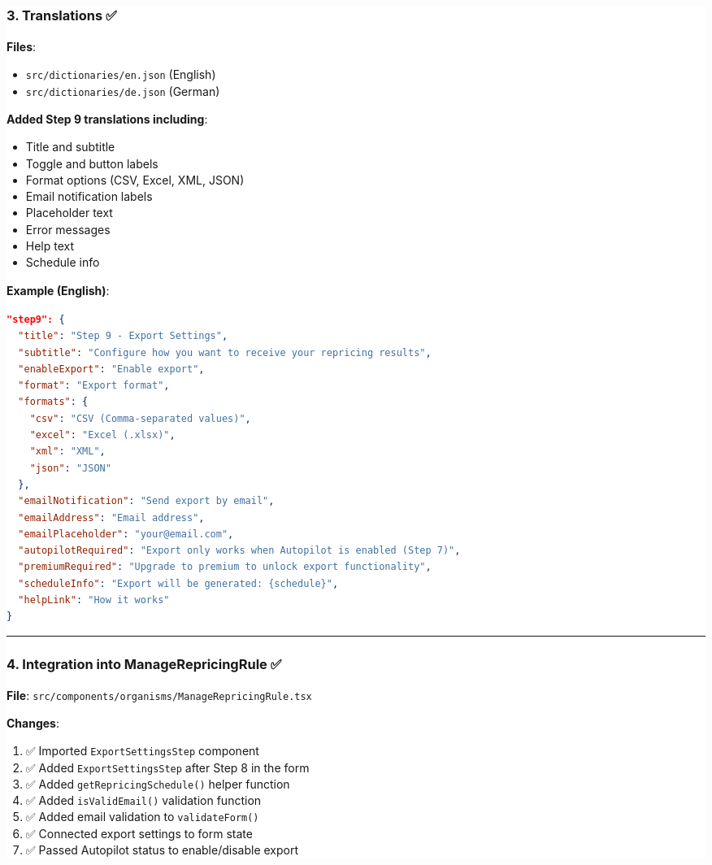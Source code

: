
### 3. Translations ✅
**Files**: 
- `src/dictionaries/en.json` (English)
- `src/dictionaries/de.json` (German)

**Added Step 9 translations including**:
- Title and subtitle
- Toggle and button labels
- Format options (CSV, Excel, XML, JSON)
- Email notification labels
- Placeholder text
- Error messages
- Help text
- Schedule info

**Example (English)**:
```json
"step9": {
  "title": "Step 9 - Export Settings",
  "subtitle": "Configure how you want to receive your repricing results",
  "enableExport": "Enable export",
  "format": "Export format",
  "formats": {
    "csv": "CSV (Comma-separated values)",
    "excel": "Excel (.xlsx)",
    "xml": "XML",
    "json": "JSON"
  },
  "emailNotification": "Send export by email",
  "emailAddress": "Email address",
  "emailPlaceholder": "your@email.com",
  "autopilotRequired": "Export only works when Autopilot is enabled (Step 7)",
  "premiumRequired": "Upgrade to premium to unlock export functionality",
  "scheduleInfo": "Export will be generated: {schedule}",
  "helpLink": "How it works"
}
```

---

### 4. Integration into ManageRepricingRule ✅
**File**: `src/components/organisms/ManageRepricingRule.tsx`

**Changes**:
1. ✅ Imported `ExportSettingsStep` component
2. ✅ Added `ExportSettingsStep` after Step 8 in the form
3. ✅ Added `getRepricingSchedule()` helper function
4. ✅ Added `isValidEmail()` validation function
5. ✅ Added email validation to `validateForm()`
6. ✅ Connected export settings to form state
7. ✅ Passed Autopilot status to enable/disable export

